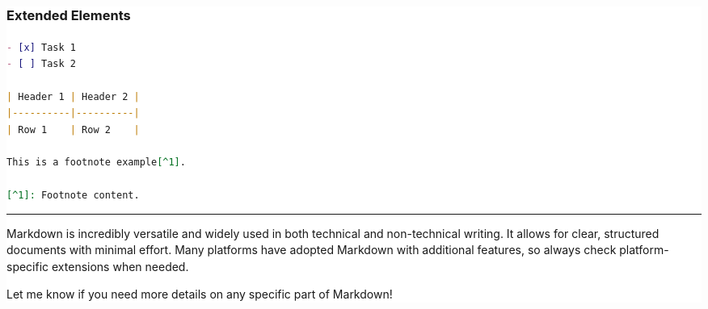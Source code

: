 ### Extended Elements
```markdown
- [x] Task 1
- [ ] Task 2

| Header 1 | Header 2 |
|----------|----------|
| Row 1    | Row 2    |

This is a footnote example[^1].

[^1]: Footnote content.
```

---

Markdown is incredibly versatile and widely used in both technical and non-technical writing. It allows for clear, structured documents with minimal effort. Many platforms have adopted Markdown with additional features, so always check platform-specific extensions when needed.

Let me know if you need more details on any specific part of Markdown!

[1]: https://example.com "Optional Title"
[1]: https://example.com/image.jpg "Optional Title"
[^1]: Here is the footnote content.